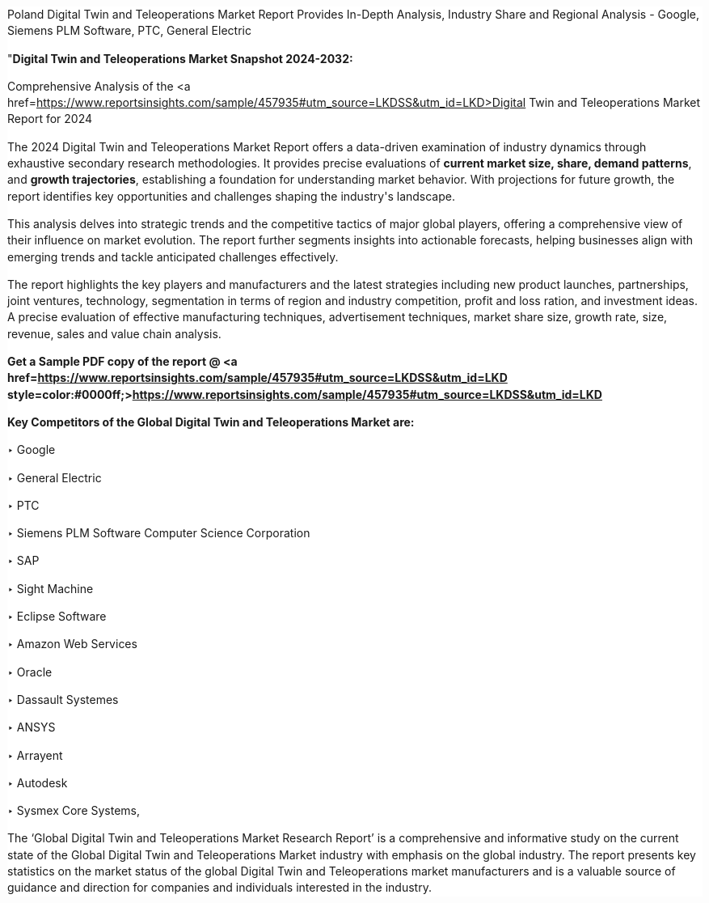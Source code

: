 Poland Digital Twin and Teleoperations Market Report Provides In-Depth Analysis, Industry Share and Regional Analysis - Google, Siemens PLM Software, PTC, General Electric

"<strong>Digital Twin and Teleoperations Market Snapshot 2024-2032:</strong>

Comprehensive Analysis of the <a href=https://www.reportsinsights.com/sample/457935#utm_source=LKDSS&utm_id=LKD>Digital Twin and Teleoperations Market</a> Report for 2024

The 2024 Digital Twin and Teleoperations Market Report offers a data-driven examination of industry dynamics through exhaustive secondary research methodologies. It provides precise evaluations of <strong>current market size, share, demand patterns</strong>, and <strong>growth trajectories</strong>, establishing a foundation for understanding market behavior. With projections for future growth, the report identifies key opportunities and challenges shaping the industry's landscape.

This analysis delves into strategic trends and the competitive tactics of major global players, offering a comprehensive view of their influence on market evolution. The report further segments insights into actionable forecasts, helping businesses align with emerging trends and tackle anticipated challenges effectively.

The report highlights the key players and manufacturers and the latest strategies including new product launches, partnerships, joint ventures, technology, segmentation in terms of region and industry competition, profit and loss ration, and investment ideas. A precise evaluation of effective manufacturing techniques, advertisement techniques, market share size, growth rate, size, revenue, sales and value chain analysis.

<strong>Get a Sample PDF copy of the report @ <a href=https://www.reportsinsights.com/sample/457935#utm_source=LKDSS&utm_id=LKD style=color:#0000ff;>https://www.reportsinsights.com/sample/457935#utm_source=LKDSS&utm_id=LKD</a></strong>

<strong>Key Competitors of the Global Digital Twin and Teleoperations Market are:</strong>

‣ Google

‣ General Electric

‣ PTC

‣ Siemens PLM Software Computer Science Corporation

‣ SAP

‣ Sight Machine

‣ Eclipse Software

‣ Amazon Web Services

‣ Oracle

‣ Dassault Systemes

‣ ANSYS

‣ Arrayent 

‣ Autodesk

‣ Sysmex Core Systems,

The ‘Global Digital Twin and Teleoperations Market Research Report’ is a comprehensive and informative study on the current state of the Global Digital Twin and Teleoperations Market industry with emphasis on the global industry. The report presents key statistics on the market status of the global Digital Twin and Teleoperations market manufacturers and is a valuable source of guidance and direction for companies and individuals interested in the industry.

